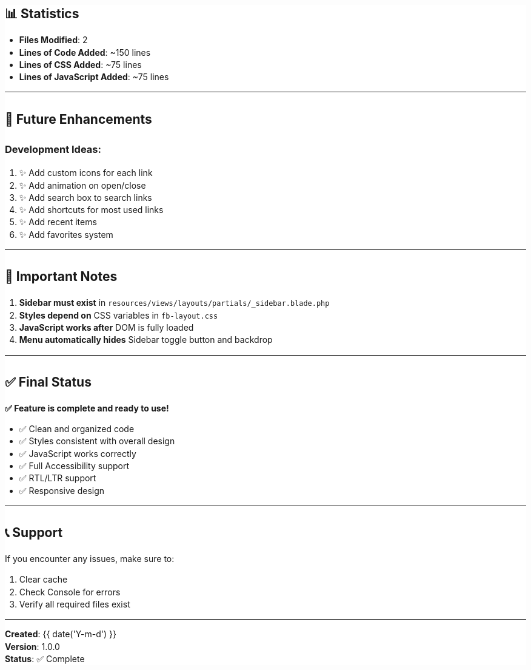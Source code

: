 
## 📊 Statistics

- **Files Modified**: 2
- **Lines of Code Added**: ~150 lines
- **Lines of CSS Added**: ~75 lines
- **Lines of JavaScript Added**: ~75 lines

---

## 🚀 Future Enhancements

### Development Ideas:
1. ✨ Add custom icons for each link
2. ✨ Add animation on open/close
3. ✨ Add search box to search links
4. ✨ Add shortcuts for most used links
5. ✨ Add recent items
6. ✨ Add favorites system

---

## 📝 Important Notes

1. **Sidebar must exist** in `resources/views/layouts/partials/_sidebar.blade.php`
2. **Styles depend on** CSS variables in `fb-layout.css`
3. **JavaScript works after** DOM is fully loaded
4. **Menu automatically hides** Sidebar toggle button and backdrop

---

## ✅ Final Status

**✅ Feature is complete and ready to use!**

- ✅ Clean and organized code
- ✅ Styles consistent with overall design
- ✅ JavaScript works correctly
- ✅ Full Accessibility support
- ✅ RTL/LTR support
- ✅ Responsive design

---

## 📞 Support

If you encounter any issues, make sure to:
1. Clear cache
2. Check Console for errors
3. Verify all required files exist

---

**Created**: {{ date('Y-m-d') }}  
**Version**: 1.0.0  
**Status**: ✅ Complete